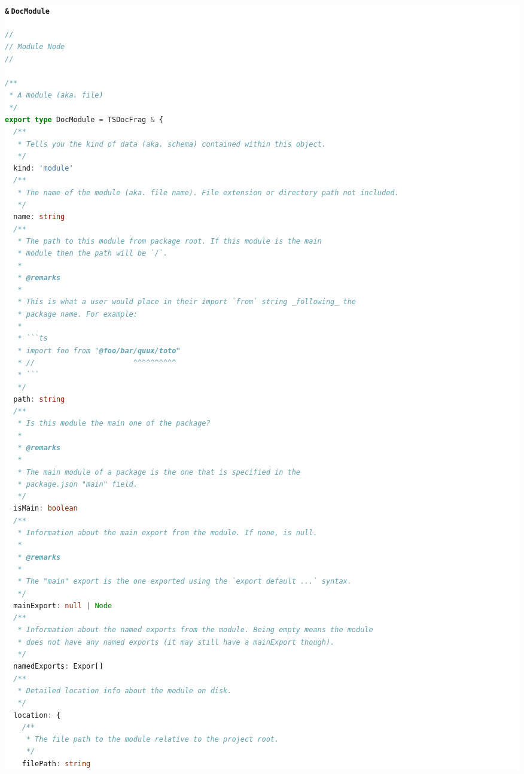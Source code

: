 #### `&` `DocModule`

````ts
//
// Module Node
//

/**
 * A module (aka. file)
 */
export type DocModule = TSDocFrag & {
  /**
   * Tells you the kind of data (aka. schema) contained within this object.
   */
  kind: 'module'
  /**
   * The name of the module (aka. file name). File extension or directory path not included.
   */
  name: string
  /**
   * The path to this module from package root. If this module is the main
   * module then the path will be `/`.
   *
   * @remarks
   *
   * This is what a user would place in their import `from` string _following_ the
   * package name. For example:
   *
   * ```ts
   * import foo from "@foo/bar/quux/toto"
   * //                       ^^^^^^^^^^
   * ```
   */
  path: string
  /**
   * Is this module the main one of the package?
   *
   * @remarks
   *
   * The main module of a package is the one that is specified in the
   * package.json "main" field.
   */
  isMain: boolean
  /**
   * Information about the main export from the module. If none, is null.
   *
   * @remarks
   *
   * The "main" export is the one exported using the `export default ...` syntax.
   */
  mainExport: null | Node
  /**
   * Information about the named exports from the module. Being empty means the module
   * does not have any named exports (it may still have a mainExport though).
   */
  namedExports: Expor[]
  /**
   * Detailed location info about the module on disk.
   */
  location: {
    /**
     * The file path to the module relative to the project root.
     */
    filePath: string
````